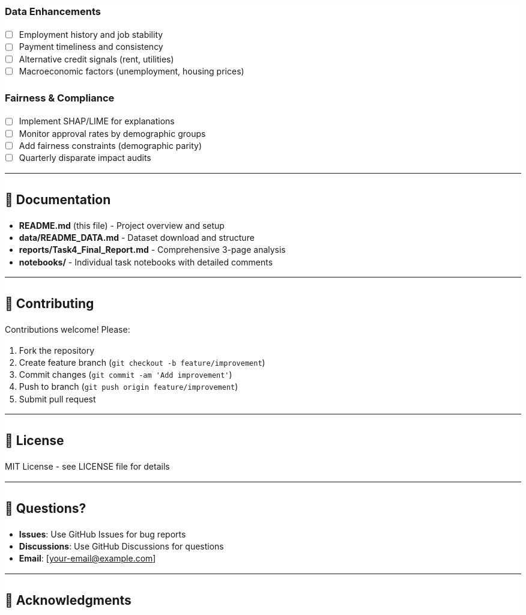 ### Data Enhancements
- [ ] Employment history and job stability
- [ ] Payment timeliness and consistency
- [ ] Alternative credit signals (rent, utilities)
- [ ] Macroeconomic factors (unemployment, housing prices)

### Fairness & Compliance
- [ ] Implement SHAP/LIME for explanations
- [ ] Monitor approval rates by demographic groups
- [ ] Add fairness constraints (demographic parity)
- [ ] Quarterly disparate impact audits

---

## 📖 Documentation

- **README.md** (this file) - Project overview and setup
- **data/README_DATA.md** - Dataset download and structure
- **reports/Task4_Final_Report.md** - Comprehensive 3-page analysis
- **notebooks/** - Individual task notebooks with detailed comments

---

## 🤝 Contributing

Contributions welcome! Please:
1. Fork the repository
2. Create feature branch (`git checkout -b feature/improvement`)
3. Commit changes (`git commit -am 'Add improvement'`)
4. Push to branch (`git push origin feature/improvement`)
5. Submit pull request

---

## 📄 License

MIT License - see LICENSE file for details

---

## 📧 Questions?

- **Issues**: Use GitHub Issues for bug reports
- **Discussions**: Use GitHub Discussions for questions
- **Email**: [your-email@example.com]

---

## 🙏 Acknowledgments
